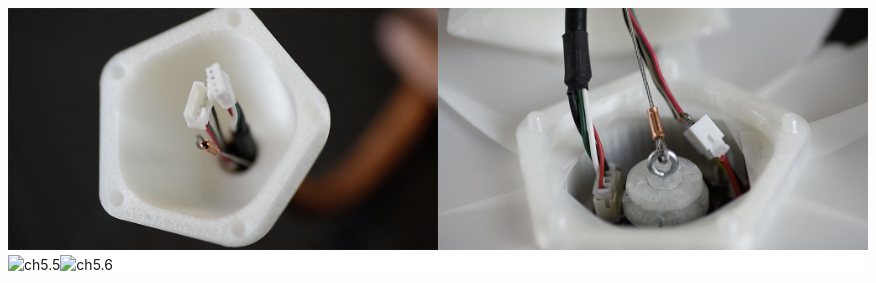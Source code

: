 <img width=50% alt="ch5.3" src="images/ch5_3_wire_cam_led_acutation_wires.png"/><img width=50% alt="ch5.4" src="images/ch5_4_clamp_wire_hook.png"/>
<img width=50% alt="ch5.5" src="images/ch5_5_tighten_all_cables.png"/><img width=50% alt="ch5.6" src="images/ch5_6_tighten_up_cables.png"/>
